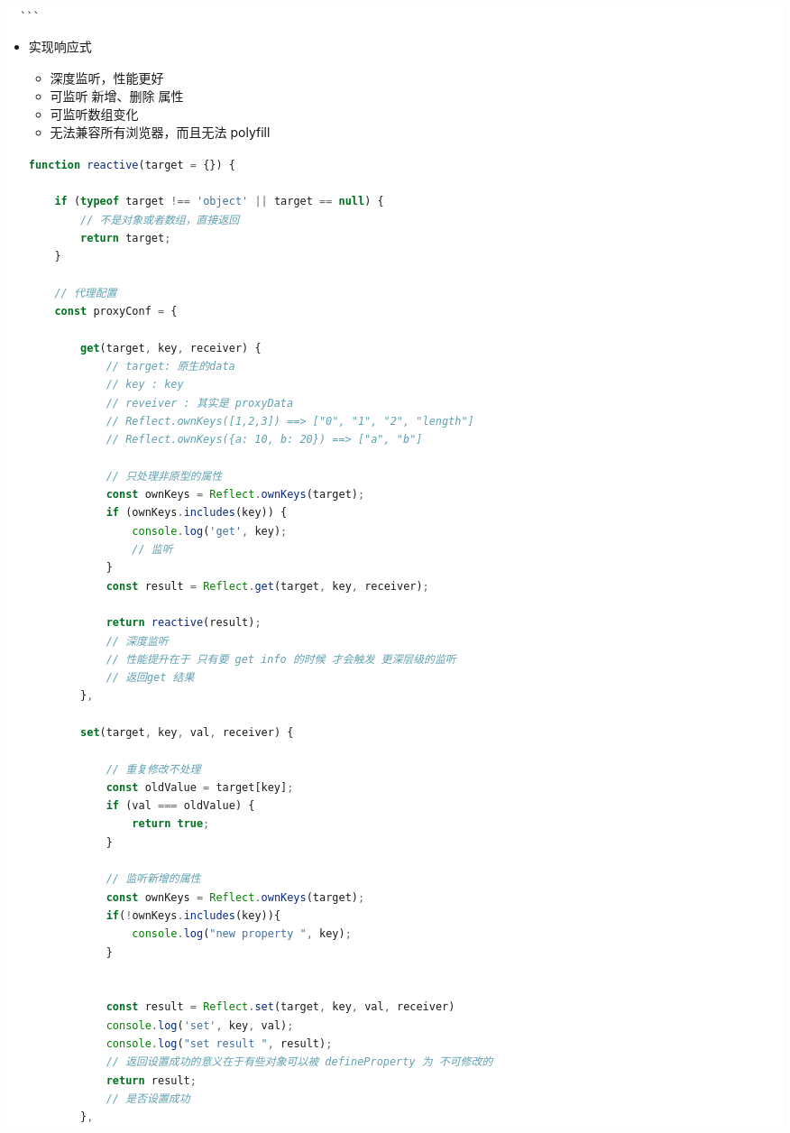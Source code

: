       ```

  - 实现响应式

    - 深度监听，性能更好
    - 可监听 新增、删除 属性
    - 可监听数组变化
    - 无法兼容所有浏览器，而且无法 polyfill 

    ```js
    function reactive(target = {}) {
    
        if (typeof target !== 'object' || target == null) {
            // 不是对象或者数组，直接返回
            return target;
        }
    
        // 代理配置
        const proxyConf = {
    
            get(target, key, receiver) {
                // target: 原生的data 
                // key : key
                // reveiver : 其实是 proxyData
                // Reflect.ownKeys([1,2,3]) ==> ["0", "1", "2", "length"]
                // Reflect.ownKeys({a: 10, b: 20}) ==> ["a", "b"]
    
                // 只处理非原型的属性
                const ownKeys = Reflect.ownKeys(target);
                if (ownKeys.includes(key)) {
                    console.log('get', key);
                    // 监听
                }
                const result = Reflect.get(target, key, receiver);
    
                return reactive(result);
                // 深度监听
                // 性能提升在于 只有要 get info 的时候 才会触发 更深层级的监听
                // 返回get 结果
            },
    
            set(target, key, val, receiver) {
    
                // 重复修改不处理
                const oldValue = target[key];
                if (val === oldValue) {
                    return true;
                }
    
                // 监听新增的属性
                const ownKeys = Reflect.ownKeys(target);
                if(!ownKeys.includes(key)){
                    console.log("new property ", key);
                }
    
                
                const result = Reflect.set(target, key, val, receiver)
                console.log('set', key, val);
                console.log("set result ", result);
                // 返回设置成功的意义在于有些对象可以被 defineProperty 为 不可修改的
                return result;
                // 是否设置成功
            },
    